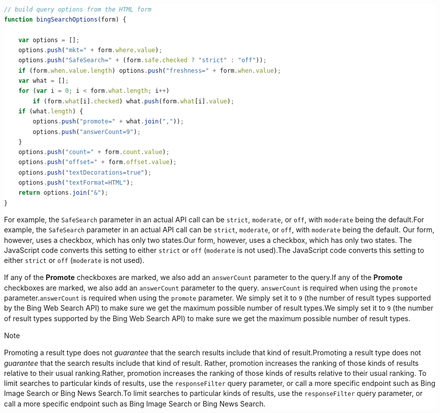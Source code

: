 ```javascript
// build query options from the HTML form
function bingSearchOptions(form) {

    var options = [];
    options.push("mkt=" + form.where.value);
    options.push("SafeSearch=" + (form.safe.checked ? "strict" : "off"));
    if (form.when.value.length) options.push("freshness=" + form.when.value);
    var what = [];
    for (var i = 0; i < form.what.length; i++) 
        if (form.what[i].checked) what.push(form.what[i].value);
    if (what.length) {
        options.push("promote=" + what.join(","));
        options.push("answerCount=9");
    }
    options.push("count=" + form.count.value);
    options.push("offset=" + form.offset.value);
    options.push("textDecorations=true");
    options.push("textFormat=HTML");
    return options.join("&");
}
```

<span data-ttu-id="205e6-160">For example, the `SafeSearch` parameter in an actual API call can be `strict`, `moderate`, or `off`, with `moderate` being the default.</span><span class="sxs-lookup"><span data-stu-id="205e6-160">For example, the `SafeSearch` parameter in an actual API call can be `strict`, `moderate`, or `off`, with `moderate` being the default.</span></span> <span data-ttu-id="205e6-161">Our form, however, uses a checkbox, which has only two states.</span><span class="sxs-lookup"><span data-stu-id="205e6-161">Our form, however, uses a checkbox, which has only two states.</span></span> <span data-ttu-id="205e6-162">The JavaScript code converts this setting to either `strict` or `off` (`moderate` is not used).</span><span class="sxs-lookup"><span data-stu-id="205e6-162">The JavaScript code converts this setting to either `strict` or `off` (`moderate` is not used).</span></span>

<span data-ttu-id="205e6-163">If any of the **Promote** checkboxes are marked, we also add an `answerCount` parameter to the query.</span><span class="sxs-lookup"><span data-stu-id="205e6-163">If any of the **Promote** checkboxes are marked, we also add an `answerCount` parameter to the query.</span></span> <span data-ttu-id="205e6-164">`answerCount` is required when using the `promote` parameter.</span><span class="sxs-lookup"><span data-stu-id="205e6-164">`answerCount` is required when using the `promote` parameter.</span></span> <span data-ttu-id="205e6-165">We simply set it to `9` (the number of result types supported by the Bing Web Search API) to make sure we get the maximum possible number of result types.</span><span class="sxs-lookup"><span data-stu-id="205e6-165">We simply set it to `9` (the number of result types supported by the Bing Web Search API) to make sure we get the maximum possible number of result types.</span></span>

> [!NOTE]
> <span data-ttu-id="205e6-166">Promoting a result type does not *guarantee* that the search results include that kind of result.</span><span class="sxs-lookup"><span data-stu-id="205e6-166">Promoting a result type does not *guarantee* that the search results include that kind of result.</span></span> <span data-ttu-id="205e6-167">Rather, promotion increases the ranking of those kinds of results relative to their usual ranking.</span><span class="sxs-lookup"><span data-stu-id="205e6-167">Rather, promotion increases the ranking of those kinds of results relative to their usual ranking.</span></span> <span data-ttu-id="205e6-168">To limit searches to particular kinds of results, use the `responseFilter` query parameter, or call a more specific endpoint such as Bing Image Search or Bing News Search.</span><span class="sxs-lookup"><span data-stu-id="205e6-168">To limit searches to particular kinds of results, use the `responseFilter` query parameter, or call a more specific endpoint such as Bing Image Search or Bing News Search.</span></span>
